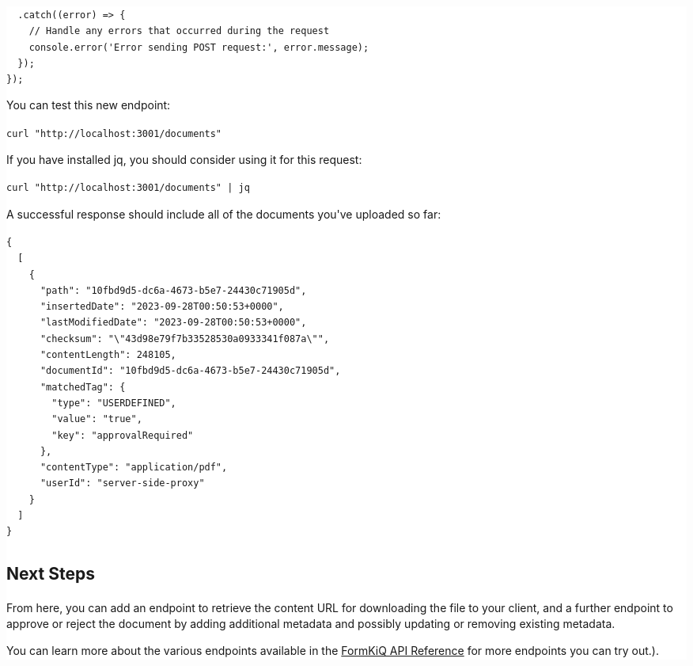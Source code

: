 ```
  .catch((error) => {
    // Handle any errors that occurred during the request
    console.error('Error sending POST request:', error.message);
  });
});
```
You can test this new endpoint:

```
curl "http://localhost:3001/documents"
```

If you have installed jq, you should consider using it for this request:

```
curl "http://localhost:3001/documents" | jq
```

A successful response should include all of the documents you've uploaded so far:

```
{
  [
    {
      "path": "10fbd9d5-dc6a-4673-b5e7-24430c71905d",
      "insertedDate": "2023-09-28T00:50:53+0000",
      "lastModifiedDate": "2023-09-28T00:50:53+0000",
      "checksum": "\"43d98e79f7b33528530a0933341f087a\"",
      "contentLength": 248105,
      "documentId": "10fbd9d5-dc6a-4673-b5e7-24430c71905d",
      "matchedTag": {
        "type": "USERDEFINED",
        "value": "true",
        "key": "approvalRequired"
      },
      "contentType": "application/pdf",
      "userId": "server-side-proxy"
    }
  ]
}
```

## Next Steps

From here, you can add an endpoint to retrieve the content URL for downloading the file to your client, and a further endpoint to approve or reject the document by adding additional metadata and possibly updating or removing existing metadata.

You can learn more about the various endpoints available in the [FormKiQ API Reference](/docs/category/api-reference) for more endpoints you can try out.).



